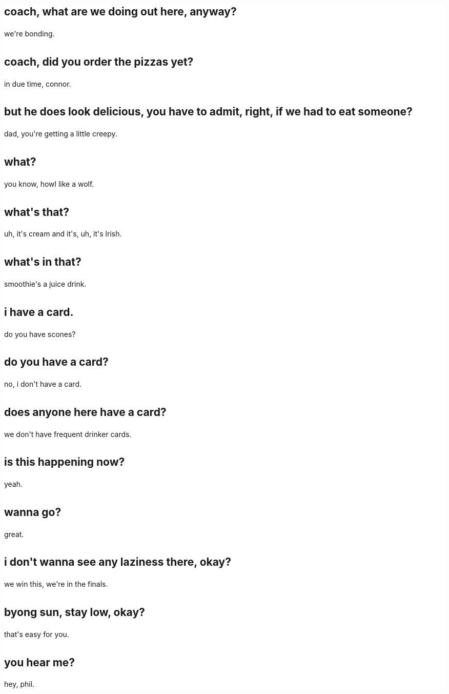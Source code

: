 ## coach, what are we doing out here, anyway?
we're bonding.

## coach, did you order the pizzas yet?
in due time, connor.

## but he does look delicious, you have to admit, right, if we had to eat someone?
dad, you're getting a little creepy.

## what?
you know, howl like a wolf.

## what's that?
uh, it's cream and it's, uh, it's lrish.

## what's in that?
smoothie's a juice drink.

## i have a card.
do you have scones?

## do you have a card?
no, i don't have a card.

## does anyone here have a card?
we don't have frequent drinker cards.

## is this happening now?
yeah.

## wanna go?
great.

## i don't wanna see any laziness there, okay?
we win this, we're in the finals.

## byong sun, stay low, okay?
that's easy for you.

## you hear me?
hey, phil.
